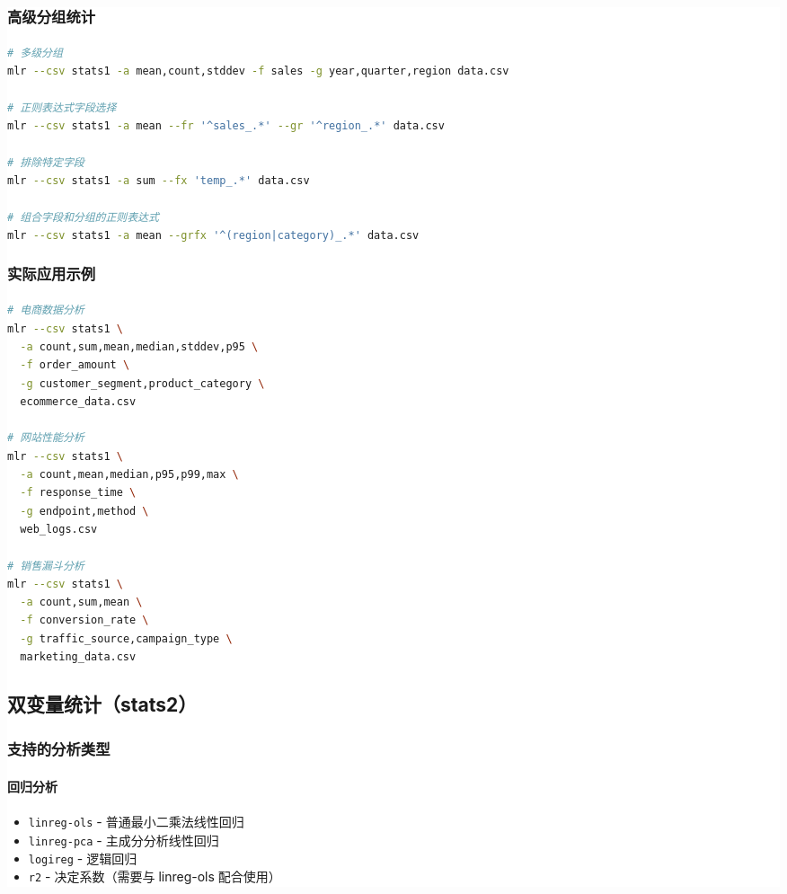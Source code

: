 ### 高级分组统计

```bash
# 多级分组
mlr --csv stats1 -a mean,count,stddev -f sales -g year,quarter,region data.csv

# 正则表达式字段选择
mlr --csv stats1 -a mean --fr '^sales_.*' --gr '^region_.*' data.csv

# 排除特定字段
mlr --csv stats1 -a sum --fx 'temp_.*' data.csv

# 组合字段和分组的正则表达式
mlr --csv stats1 -a mean --grfx '^(region|category)_.*' data.csv
```

### 实际应用示例

```bash
# 电商数据分析
mlr --csv stats1 \
  -a count,sum,mean,median,stddev,p95 \
  -f order_amount \
  -g customer_segment,product_category \
  ecommerce_data.csv

# 网站性能分析
mlr --csv stats1 \
  -a count,mean,median,p95,p99,max \
  -f response_time \
  -g endpoint,method \
  web_logs.csv

# 销售漏斗分析
mlr --csv stats1 \
  -a count,sum,mean \
  -f conversion_rate \
  -g traffic_source,campaign_type \
  marketing_data.csv
```

## 双变量统计（stats2）

### 支持的分析类型

#### 回归分析
- `linreg-ols` - 普通最小二乘法线性回归
- `linreg-pca` - 主成分分析线性回归
- `logireg` - 逻辑回归
- `r2` - 决定系数（需要与 linreg-ols 配合使用）
